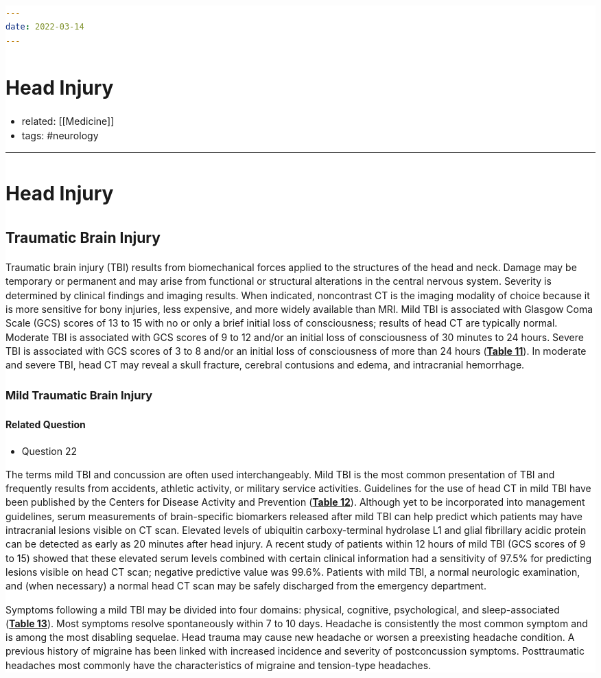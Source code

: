 ```yaml
---
date: 2022-03-14
---
```


# Head Injury

- related: [[Medicine]]
- tags: #neurology
---

# Head Injury

## Traumatic Brain Injury

Traumatic brain injury (TBI) results from biomechanical forces applied to the structures of the head and neck. Damage may be temporary or permanent and may arise from functional or structural alterations in the central nervous system. Severity is determined by clinical findings and imaging results. When indicated, noncontrast CT is the imaging modality of choice because it is more sensitive for bony injuries, less expensive, and more widely available than MRI. Mild TBI is associated with Glasgow Coma Scale (GCS) scores of 13 to 15 with no or only a brief initial loss of consciousness; results of head CT are typically normal. Moderate TBI is associated with GCS scores of 9 to 12 and/or an initial loss of consciousness of 30 minutes to 24 hours. Severe TBI is associated with GCS scores of 3 to 8 and/or an initial loss of consciousness of more than 24 hours (**[Table 11](https://mksap18.acponline.org/app/topics/nr/tables/mk18_a_nr_t11)**). In moderate and severe TBI, head CT may reveal a skull fracture, cerebral contusions and edema, and intracranial hemorrhage.

### Mild Traumatic Brain Injury

#### Related Question

- Question 22

The terms mild TBI and concussion are often used interchangeably. Mild TBI is the most common presentation of TBI and frequently results from accidents, athletic activity, or military service activities. Guidelines for the use of head CT in mild TBI have been published by the Centers for Disease Activity and Prevention (**[Table 12](https://mksap18.acponline.org/app/topics/nr/tables/mk18_a_nr_t12)**). Although yet to be incorporated into management guidelines, serum measurements of brain-specific biomarkers released after mild TBI can help predict which patients may have intracranial lesions visible on CT scan. Elevated levels of ubiquitin carboxy-terminal hydrolase L1 and glial fibrillary acidic protein can be detected as early as 20 minutes after head injury. A recent study of patients within 12 hours of mild TBI (GCS scores of 9 to 15) showed that these elevated serum levels combined with certain clinical information had a sensitivity of 97.5% for predicting lesions visible on head CT scan; negative predictive value was 99.6%. Patients with mild TBI, a normal neurologic examination, and (when necessary) a normal head CT scan may be safely discharged from the emergency department.

Symptoms following a mild TBI may be divided into four domains: physical, cognitive, psychological, and sleep-associated (**[Table 13](https://mksap18.acponline.org/app/topics/nr/tables/mk18_a_nr_t13)**). Most symptoms resolve spontaneously within 7 to 10 days. Headache is consistently the most common symptom and is among the most disabling sequelae. Head trauma may cause new headache or worsen a preexisting headache condition. A previous history of migraine has been linked with increased incidence and severity of postconcussion symptoms. Posttraumatic headaches most commonly have the characteristics of migraine and tension-type headaches.
